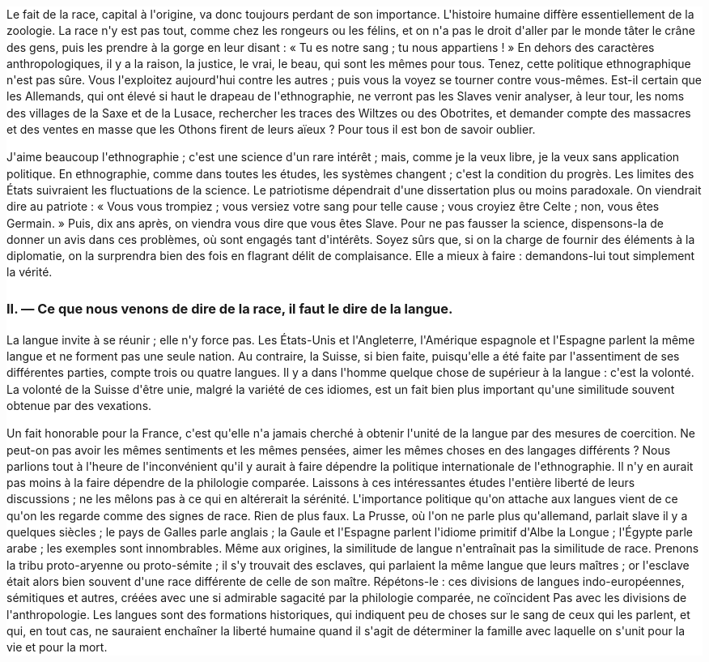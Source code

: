 Le fait de la race, capital à l'origine, va donc toujours perdant de son importance. L'histoire humaine diffère essentiellement de la zoologie. La race n'y est pas tout, comme chez les rongeurs ou les félins, et on n'a pas le droit d'aller par le monde tâter le crâne des gens, puis les prendre à la gorge en leur disant : « Tu es notre sang ; tu nous appartiens ! » En dehors des caractères anthropologiques, il y a la raison, la justice, le vrai, le beau, qui sont les mêmes pour tous. Tenez, cette politique ethnographique n'est pas sûre. Vous l'exploitez aujourd'hui contre les autres ; puis vous la voyez se tourner contre vous-mêmes. Est-il certain que les Allemands, qui ont élevé si haut le drapeau de l'ethnographie, ne verront pas les Slaves venir analyser, à leur tour, les noms des villages de la Saxe et de la Lusace, rechercher les traces des Wiltzes ou des Obotrites, et demander compte des massacres et des ventes en masse que les Othons firent de leurs aïeux ? Pour tous il est bon de savoir oublier.

J'aime beaucoup l'ethnographie ; c'est une science d'un rare intérêt ; mais, comme je la veux libre, je la veux sans application politique. En ethnographie, comme dans toutes les études, les systèmes changent ; c'est la condition du progrès. Les limites des États suivraient les fluctuations de la science. Le patriotisme dépendrait d'une dissertation plus ou moins paradoxale. On viendrait dire au patriote : « Vous vous trompiez ; vous versiez votre sang pour telle cause ; vous croyiez être Celte ; non, vous êtes Germain. » Puis, dix ans après, on viendra vous dire que vous êtes Slave. Pour ne pas fausser la science, dispensons-la de donner un avis dans ces problèmes, où sont engagés tant d'intérêts. Soyez sûrs que, si on la charge de fournir des éléments à la diplomatie, on la surprendra bien des fois en flagrant délit de complaisance. Elle a mieux à faire : demandons-lui tout simplement la vérité.


### II. — Ce que nous venons de dire de la race, il faut le dire de la langue.

La langue invite à se réunir ; elle n'y force pas. Les États-Unis et l'Angleterre, l'Amérique espagnole et l'Espagne parlent la même langue et ne forment pas une seule nation. Au contraire, la Suisse, si bien faite, puisqu'elle a été faite par l'assentiment de ses différentes parties, compte trois ou quatre langues. Il y a dans l'homme quelque chose de supérieur à la langue : c'est la volonté. La volonté de la Suisse d'être unie, malgré la variété de ces idiomes, est un fait bien plus important qu'une similitude souvent obtenue par des vexations.

Un fait honorable pour la France, c'est qu'elle n'a jamais cherché à obtenir l'unité de la langue par des mesures de coercition. Ne peut-on pas avoir les mêmes sentiments et les mêmes pensées, aimer les mêmes choses en des langages différents ? Nous parlions tout à l'heure de l'inconvénient qu'il y aurait à faire dépendre la politique internationale de l'ethnographie. Il n'y en aurait pas moins à la faire dépendre de la philologie comparée. Laissons à ces intéressantes études l'entière liberté de leurs discussions ; ne les mêlons pas à ce qui en altérerait la sérénité. L'importance politique qu'on attache aux langues vient de ce qu'on les regarde comme des signes de race. Rien de plus faux. La Prusse, où l'on ne parle plus qu'allemand, parlait slave il y a quelques siècles ; le pays de Galles parle anglais ; la Gaule et l'Espagne parlent l'idiome primitif d'Albe la Longue ; l'Égypte parle arabe ; les exemples sont innombrables. Même aux origines, la similitude de langue n'entraînait pas la similitude de race. Prenons la tribu proto-aryenne ou proto-sémite ; il s'y trouvait des esclaves, qui parlaient la même langue que leurs maîtres ; or l'esclave était alors bien souvent d'une race différente de celle de son maître. Répétons-le : ces divisions de langues indo-européennes, sémitiques et autres, créées avec une si admirable sagacité par la philologie comparée, ne coïncident Pas avec les divisions de l'anthropologie. Les langues sont des formations historiques, qui indiquent peu de choses sur le sang de ceux qui les parlent, et qui, en tout cas, ne sauraient enchaîner la liberté humaine quand il s'agit de déterminer la famille avec laquelle on s'unit pour la vie et pour la mort.
